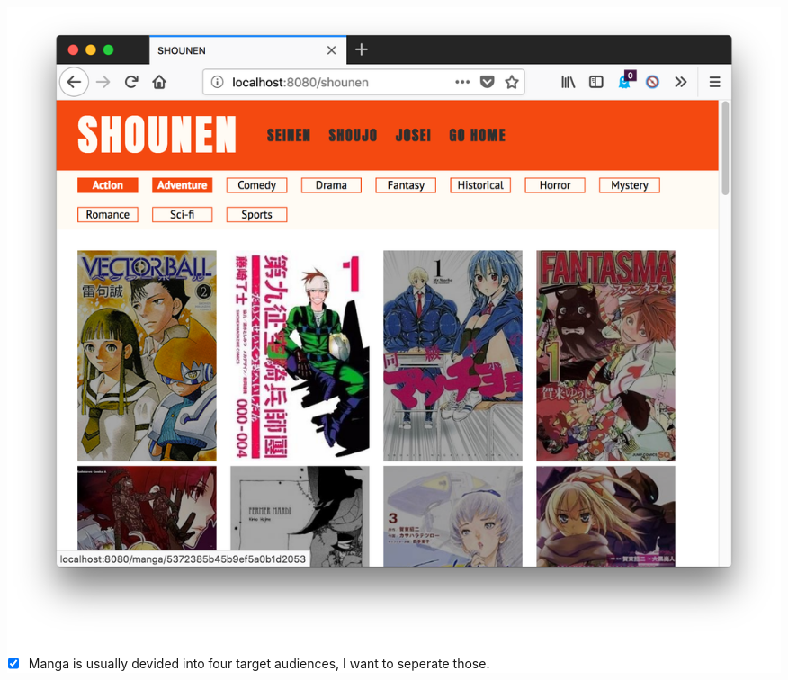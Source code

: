 ![](https://github.com/jajan20/manga-finder/blob/master/resources/manga-cover.png?raw=true)
- [x] Manga is usually devided into four target audiences, I want to seperate those.